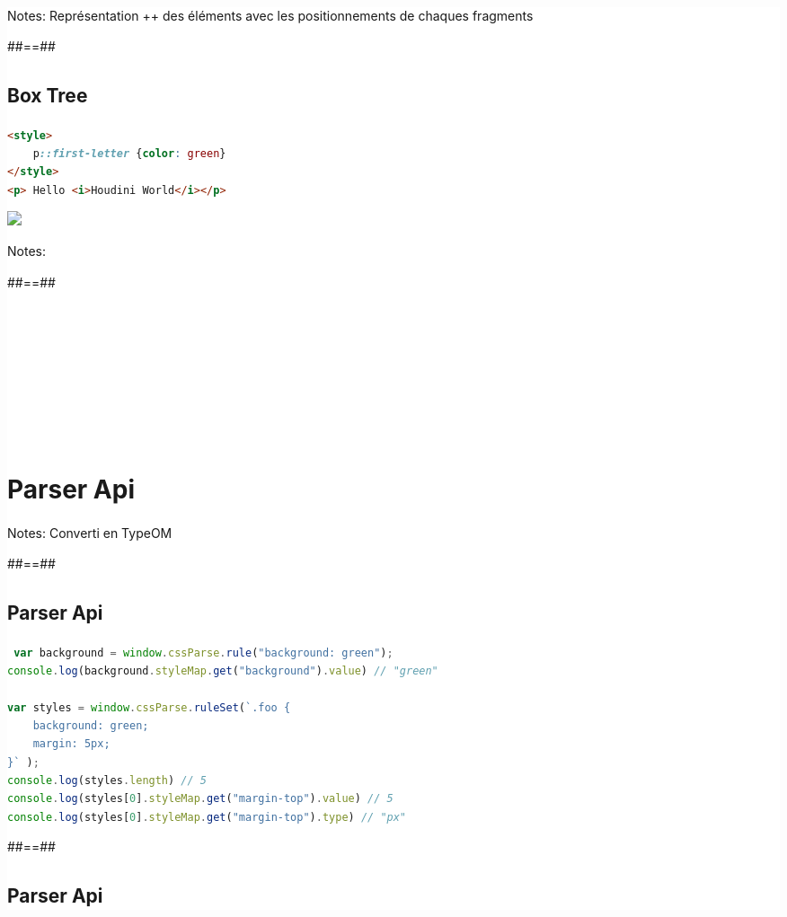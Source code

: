 Notes:
Représentation ++ des éléments avec les positionnements de chaques fragments


##==##



## Box Tree

```html
<style>
    p::first-letter {color: green}
</style>
<p> Hello <i>Houdini World</i></p>
```

<img src="./assets/images/box_tree_sample_black.png" class="center"></img>

Notes:

##==##



<h1>
    <svg class="h-150 color-white">
        <use xlink:href="#parser" />
    </svg><br>Parser Api
</h1>

Notes:
Converti en TypeOM

##==##



## Parser Api

```javascript
 var background = window.cssParse.rule("background: green");
console.log(background.styleMap.get("background").value) // "green"

var styles = window.cssParse.ruleSet(`.foo {
    background: green;
    margin: 5px;
}` );
console.log(styles.length) // 5
console.log(styles[0].styleMap.get("margin-top").value) // 5
console.log(styles[0].styleMap.get("margin-top").type) // "px"
```

##==##



## Parser Api
